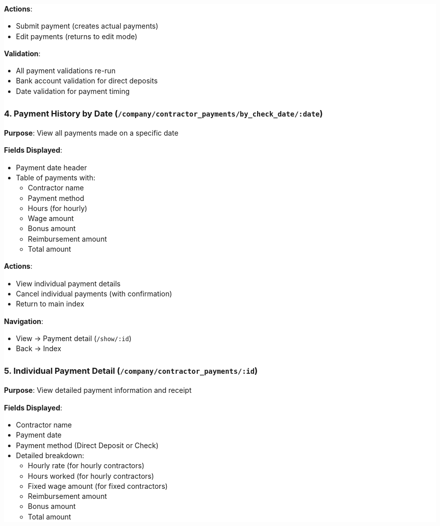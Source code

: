 **Actions**:

- Submit payment (creates actual payments)
- Edit payments (returns to edit mode)

**Validation**:

- All payment validations re-run
- Bank account validation for direct deposits
- Date validation for payment timing

### 4. Payment History by Date (`/company/contractor_payments/by_check_date/:date`)

**Purpose**: View all payments made on a specific date

**Fields Displayed**:

- Payment date header
- Table of payments with:
  - Contractor name
  - Payment method
  - Hours (for hourly)
  - Wage amount
  - Bonus amount
  - Reimbursement amount
  - Total amount

**Actions**:

- View individual payment details
- Cancel individual payments (with confirmation)
- Return to main index

**Navigation**:

- View → Payment detail (`/show/:id`)
- Back → Index

### 5. Individual Payment Detail (`/company/contractor_payments/:id`)

**Purpose**: View detailed payment information and receipt

**Fields Displayed**:

- Contractor name
- Payment date
- Payment method (Direct Deposit or Check)
- Detailed breakdown:
  - Hourly rate (for hourly contractors)
  - Hours worked (for hourly contractors)
  - Fixed wage amount (for fixed contractors)
  - Reimbursement amount
  - Bonus amount
  - Total amount
